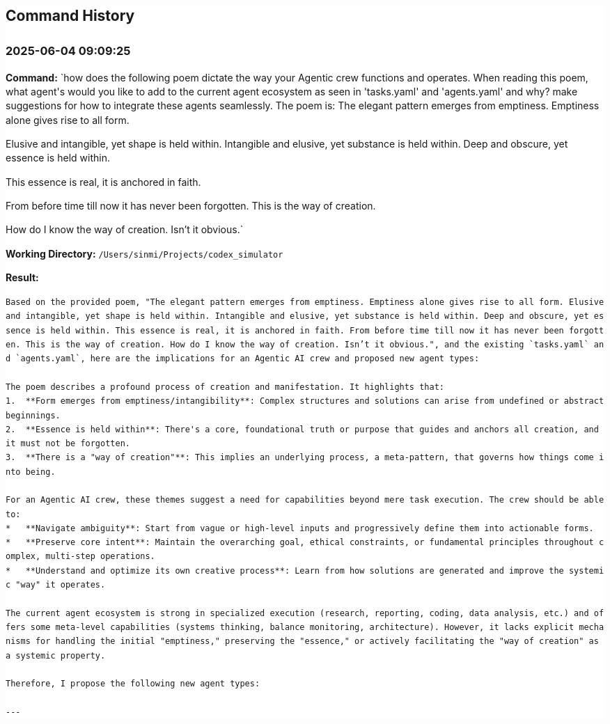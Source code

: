 
## Command History

### 2025-06-04 09:09:25

**Command:** `how does the following poem dictate the way your Agentic crew functions and operates. When reading this poem, what agent's would you like to add to the current agent ecosystem as seen in 'tasks.yaml' and 'agents.yaml' and why? make suggestions for how to integrate these agents seamlessly. The poem is: The elegant pattern emerges from emptiness.
Emptiness alone gives rise to all form.

Elusive and intangible,
yet shape is held within.
Intangible and elusive,
yet substance is held within.
Deep and obscure,
yet essence is held within.

This essence is real,
it is anchored in faith.

From before time till now
it has never been forgotten.
This is the way of creation.

How do I know the way of creation.
Isn’t it obvious.`

**Working Directory:** `/Users/sinmi/Projects/codex_simulator`

**Result:**

```
Based on the provided poem, "The elegant pattern emerges from emptiness. Emptiness alone gives rise to all form. Elusive and intangible, yet shape is held within. Intangible and elusive, yet substance is held within. Deep and obscure, yet essence is held within. This essence is real, it is anchored in faith. From before time till now it has never been forgotten. This is the way of creation. How do I know the way of creation. Isn’t it obvious.", and the existing `tasks.yaml` and `agents.yaml`, here are the implications for an Agentic AI crew and proposed new agent types:

The poem describes a profound process of creation and manifestation. It highlights that:
1.  **Form emerges from emptiness/intangibility**: Complex structures and solutions can arise from undefined or abstract beginnings.
2.  **Essence is held within**: There's a core, foundational truth or purpose that guides and anchors all creation, and it must not be forgotten.
3.  **There is a "way of creation"**: This implies an underlying process, a meta-pattern, that governs how things come into being.

For an Agentic AI crew, these themes suggest a need for capabilities beyond mere task execution. The crew should be able to:
*   **Navigate ambiguity**: Start from vague or high-level inputs and progressively define them into actionable forms.
*   **Preserve core intent**: Maintain the overarching goal, ethical constraints, or fundamental principles throughout complex, multi-step operations.
*   **Understand and optimize its own creative process**: Learn from how solutions are generated and improve the systemic "way" it operates.

The current agent ecosystem is strong in specialized execution (research, reporting, coding, data analysis, etc.) and offers some meta-level capabilities (systems thinking, balance monitoring, architecture). However, it lacks explicit mechanisms for handling the initial "emptiness," preserving the "essence," or actively facilitating the "way of creation" as a systemic property.

Therefore, I propose the following new agent types:

---

```